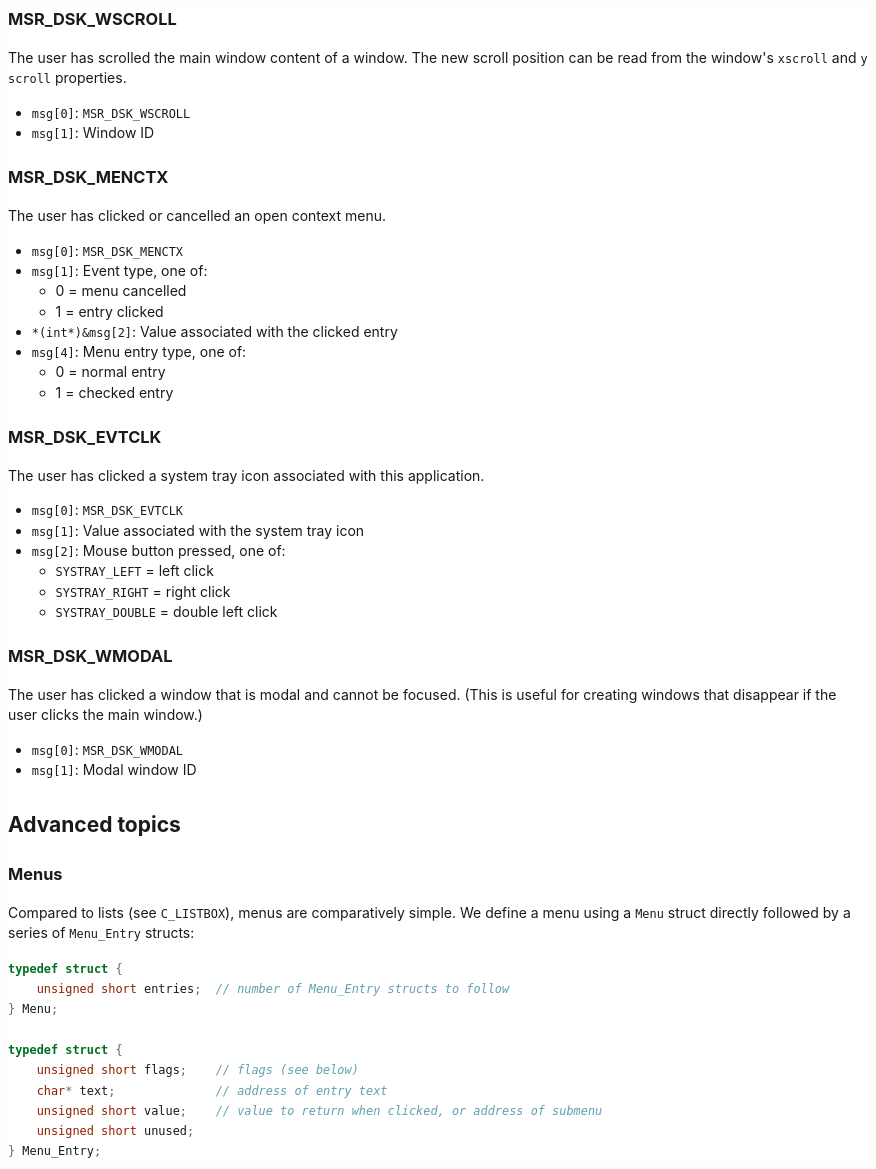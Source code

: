 ### MSR_DSK_WSCROLL

The user has scrolled the main window content of a window. The new scroll position can be read from the window's `xscroll` and `yscroll` properties.

* `msg[0]`: `MSR_DSK_WSCROLL`
* `msg[1]`: Window ID

### MSR_DSK_MENCTX

The user has clicked or cancelled an open context menu.

* `msg[0]`: `MSR_DSK_MENCTX`
* `msg[1]`: Event type, one of:
    * 0 = menu cancelled
    * 1 = entry clicked
* `*(int*)&msg[2]`: Value associated with the clicked entry
* `msg[4]`: Menu entry type, one of:
    * 0 = normal entry
    * 1 = checked entry
    
### MSR_DSK_EVTCLK

The user has clicked a system tray icon associated with this application.

* `msg[0]`: `MSR_DSK_EVTCLK`
* `msg[1]`: Value associated with the system tray icon
* `msg[2]`: Mouse button pressed, one of:
    * `SYSTRAY_LEFT` = left click
    * `SYSTRAY_RIGHT` = right click
    * `SYSTRAY_DOUBLE` = double left click
    
### MSR_DSK_WMODAL

The user has clicked a window that is modal and cannot be focused. (This is useful for creating windows that disappear if the user clicks the main window.)

* `msg[0]`: `MSR_DSK_WMODAL`
* `msg[1]`: Modal window ID

## Advanced topics

### Menus

Compared to lists (see `C_LISTBOX`), menus are comparatively simple. We define a menu using a `Menu` struct directly followed by a series of `Menu_Entry` structs:

```c
typedef struct {
    unsigned short entries;  // number of Menu_Entry structs to follow
} Menu;

typedef struct {
    unsigned short flags;    // flags (see below)
    char* text;              // address of entry text
    unsigned short value;    // value to return when clicked, or address of submenu
    unsigned short unused;
} Menu_Entry;
```
